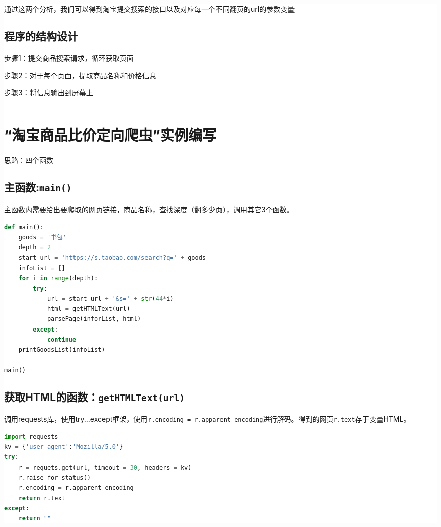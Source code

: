 通过这两个分析，我们可以得到淘宝提交搜索的接口以及对应每一个不同翻页的url的参数变量



## 程序的结构设计

步骤1：提交商品搜索请求，循环获取页面

步骤2：对于每个页面，提取商品名称和价格信息

步骤3：将信息输出到屏幕上



****

# “淘宝商品比价定向爬虫”实例编写

思路：四个函数

## 主函数:`main()`

主函数内需要给出要爬取的网页链接，商品名称，查找深度（翻多少页），调用其它3个函数。

```python
def main():
    goods = '书包'
    depth = 2
    start_url = 'https://s.taobao.com/search?q=' + goods
    infoList = []
    for i in range(depth):
        try:
            url = start_url + '&s=' + str(44*i)
            html = getHTMLText(url)
            parsePage(inforList, html)
        except:
            continue
   	printGoodsList(infoList)

main()
```





## 获取HTML的函数：`getHTMLText(url)`

调用requests库，使用try...except框架，使用`r.encoding = r.apparent_encoding`进行解码。得到的网页`r.text`存于变量HTML。

```python
import requests
kv = {'user-agent':'Mozilla/5.0'}
try:
    r = requets.get(url, timeout = 30, headers = kv)
    r.raise_for_status()
    r.encoding = r.apparent_encoding
    return r.text
except:
    return ""

```
